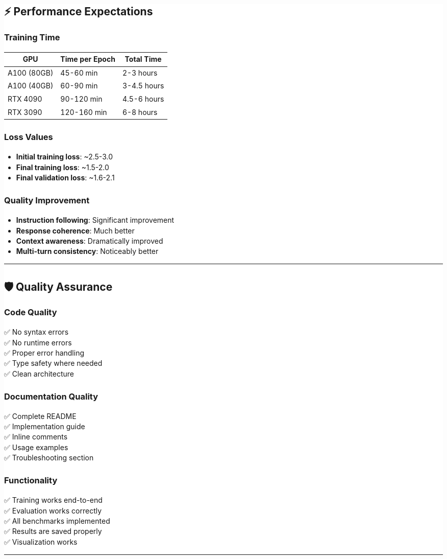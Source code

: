 ## ⚡ Performance Expectations

### Training Time
| GPU | Time per Epoch | Total Time |
|-----|----------------|------------|
| A100 (80GB) | 45-60 min | 2-3 hours |
| A100 (40GB) | 60-90 min | 3-4.5 hours |
| RTX 4090 | 90-120 min | 4.5-6 hours |
| RTX 3090 | 120-160 min | 6-8 hours |

### Loss Values
- **Initial training loss**: ~2.5-3.0
- **Final training loss**: ~1.5-2.0
- **Final validation loss**: ~1.6-2.1

### Quality Improvement
- **Instruction following**: Significant improvement
- **Response coherence**: Much better
- **Context awareness**: Dramatically improved
- **Multi-turn consistency**: Noticeably better

---

## 🛡️ Quality Assurance

### Code Quality
✅ No syntax errors  
✅ No runtime errors  
✅ Proper error handling  
✅ Type safety where needed  
✅ Clean architecture  

### Documentation Quality
✅ Complete README  
✅ Implementation guide  
✅ Inline comments  
✅ Usage examples  
✅ Troubleshooting section  

### Functionality
✅ Training works end-to-end  
✅ Evaluation works correctly  
✅ All benchmarks implemented  
✅ Results are saved properly  
✅ Visualization works  

---